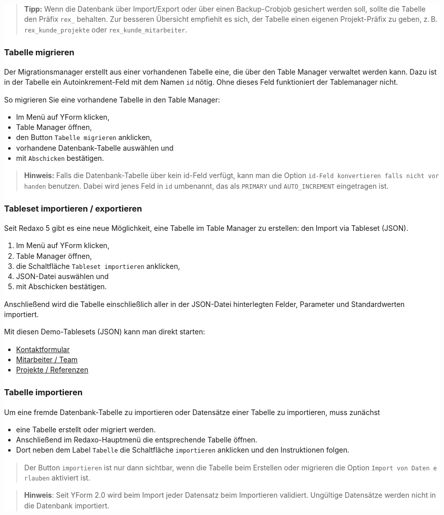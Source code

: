> **Tipp:** 
> Wenn die Datenbank über Import/Export oder über einen Backup-Crobjob gesichert werden soll, sollte die Tabelle den Präfix `rex_` behalten. Zur besseren Übersicht empfiehlt es sich, der Tabelle einen eigenen Projekt-Präfix zu geben, z. B. `rex_kunde_projekte` oder `rex_kunde_mitarbeiter`.


### Tabelle migrieren

Der Migrationsmanager erstellt aus einer vorhandenen Tabelle eine, die über den Table Manager verwaltet werden kann. Dazu ist in der Tabelle ein Autoinkrement-Feld mit dem Namen `id` nötig. Ohne dieses Feld funktioniert der Tablemanager nicht.

So migrieren Sie eine vorhandene Tabelle in den Table Manager:

* Im Menü auf YForm klicken,
* Table Manager öffnen,
* den Button `Tabelle migrieren` anklicken,
* vorhandene Datenbank-Tabelle auswählen und
* mit `Abschicken` bestätigen.

> **Hinweis:** Falls die Datenbank-Tabelle über kein id-Feld verfügt, kann man die Option `id-Feld konvertieren falls nicht vorhanden` benutzen. Dabei wird jenes Feld in `id` umbenannt, das als `PRIMARY` und `AUTO_INCREMENT` eingetragen ist.

### Tableset importieren / exportieren

Seit Redaxo 5 gibt es eine neue Möglichkeit, eine Tabelle im Table Manager zu erstellen: den Import via Tableset (JSON).

1. Im Menü auf YForm klicken,
2. Table Manager öffnen,
3. die Schaltfläche `Tableset importieren` anklicken,
4. JSON-Datei auswählen und 
5. mit Abschicken bestätigen.

Anschließend wird die Tabelle einschließlich aller in der JSON-Datei hinterlegten Felder, Parameter und Standardwerten importiert.

Mit diesen Demo-Tablesets (JSON) kann man direkt starten:
- [Kontaktformular](demo_tableset-rex_yf_messages.json)
- [Mitarbeiter / Team](demo_tableset-rex_yf_staff.json)
- [Projekte / Referenzen](demo_tableset-rex_yf_projects.json)

### Tabelle importieren

Um eine fremde Datenbank-Tabelle zu importieren oder Datensätze einer Tabelle zu importieren, muss zunächst
* eine Tabelle erstellt oder migriert werden.  
* Anschließend im Redaxo-Hauptmenü die entsprechende Tabelle öffnen. 
* Dort neben dem Label `Tabelle` die Schaltfläche `importieren` anklicken und den Instruktionen folgen.

> Der Button `importieren` ist nur dann sichtbar, wenn die Tabelle beim Erstellen oder migrieren die Option `Import von Daten erlauben` aktiviert ist.

> **Hinweis**: Seit YForm 2.0 wird beim Import jeder Datensatz beim Importieren validiert. Ungültige Datensätze werden nicht in die Datenbank importiert.
